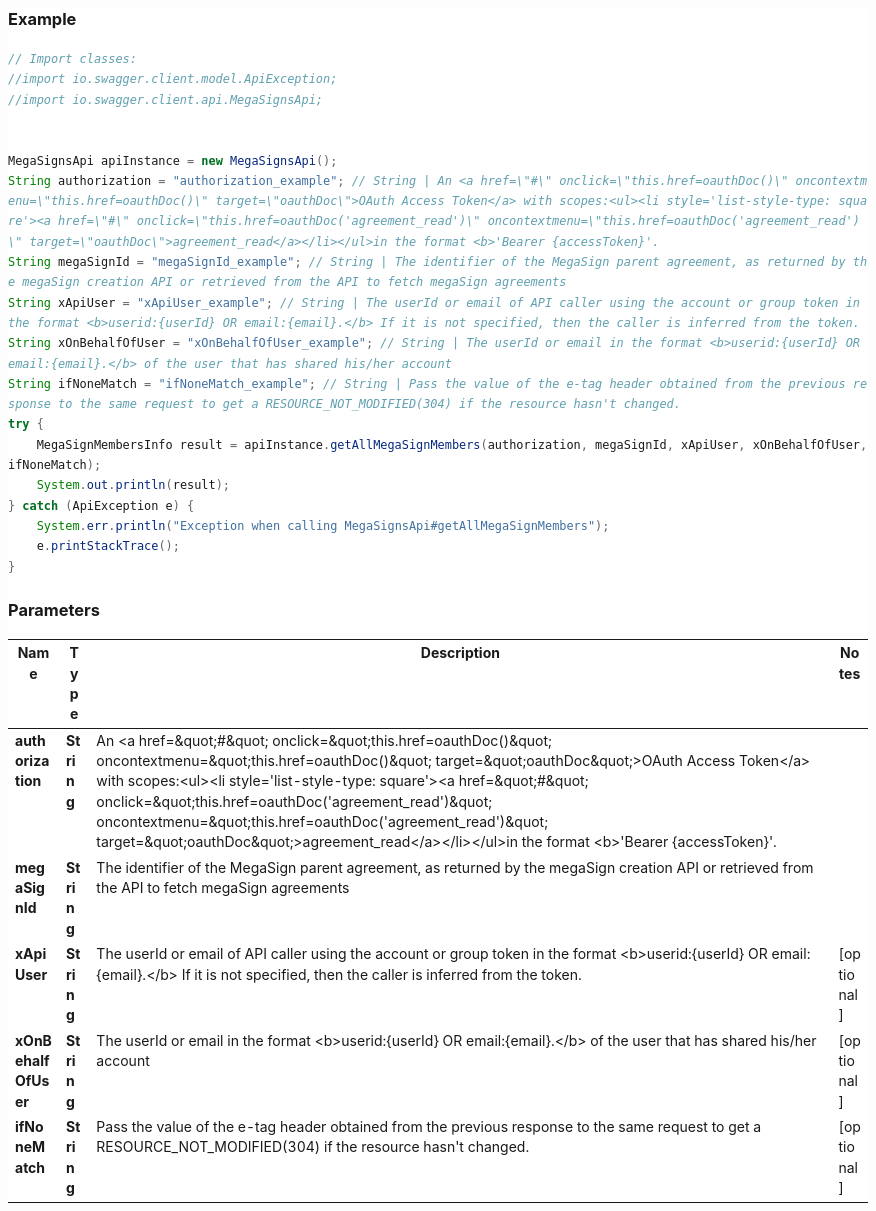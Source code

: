 ### Example
```java
// Import classes:
//import io.swagger.client.model.ApiException;
//import io.swagger.client.api.MegaSignsApi;


MegaSignsApi apiInstance = new MegaSignsApi();
String authorization = "authorization_example"; // String | An <a href=\"#\" onclick=\"this.href=oauthDoc()\" oncontextmenu=\"this.href=oauthDoc()\" target=\"oauthDoc\">OAuth Access Token</a> with scopes:<ul><li style='list-style-type: square'><a href=\"#\" onclick=\"this.href=oauthDoc('agreement_read')\" oncontextmenu=\"this.href=oauthDoc('agreement_read')\" target=\"oauthDoc\">agreement_read</a></li></ul>in the format <b>'Bearer {accessToken}'.
String megaSignId = "megaSignId_example"; // String | The identifier of the MegaSign parent agreement, as returned by the megaSign creation API or retrieved from the API to fetch megaSign agreements
String xApiUser = "xApiUser_example"; // String | The userId or email of API caller using the account or group token in the format <b>userid:{userId} OR email:{email}.</b> If it is not specified, then the caller is inferred from the token.
String xOnBehalfOfUser = "xOnBehalfOfUser_example"; // String | The userId or email in the format <b>userid:{userId} OR email:{email}.</b> of the user that has shared his/her account
String ifNoneMatch = "ifNoneMatch_example"; // String | Pass the value of the e-tag header obtained from the previous response to the same request to get a RESOURCE_NOT_MODIFIED(304) if the resource hasn't changed.
try {
    MegaSignMembersInfo result = apiInstance.getAllMegaSignMembers(authorization, megaSignId, xApiUser, xOnBehalfOfUser, ifNoneMatch);
    System.out.println(result);
} catch (ApiException e) {
    System.err.println("Exception when calling MegaSignsApi#getAllMegaSignMembers");
    e.printStackTrace();
}
```

### Parameters

Name | Type | Description  | Notes
------------- | ------------- | ------------- | -------------
 **authorization** | **String**| An &lt;a href&#x3D;\&quot;#\&quot; onclick&#x3D;\&quot;this.href&#x3D;oauthDoc()\&quot; oncontextmenu&#x3D;\&quot;this.href&#x3D;oauthDoc()\&quot; target&#x3D;\&quot;oauthDoc\&quot;&gt;OAuth Access Token&lt;/a&gt; with scopes:&lt;ul&gt;&lt;li style&#x3D;&#39;list-style-type: square&#39;&gt;&lt;a href&#x3D;\&quot;#\&quot; onclick&#x3D;\&quot;this.href&#x3D;oauthDoc(&#39;agreement_read&#39;)\&quot; oncontextmenu&#x3D;\&quot;this.href&#x3D;oauthDoc(&#39;agreement_read&#39;)\&quot; target&#x3D;\&quot;oauthDoc\&quot;&gt;agreement_read&lt;/a&gt;&lt;/li&gt;&lt;/ul&gt;in the format &lt;b&gt;&#39;Bearer {accessToken}&#39;. |
 **megaSignId** | **String**| The identifier of the MegaSign parent agreement, as returned by the megaSign creation API or retrieved from the API to fetch megaSign agreements |
 **xApiUser** | **String**| The userId or email of API caller using the account or group token in the format &lt;b&gt;userid:{userId} OR email:{email}.&lt;/b&gt; If it is not specified, then the caller is inferred from the token. | [optional]
 **xOnBehalfOfUser** | **String**| The userId or email in the format &lt;b&gt;userid:{userId} OR email:{email}.&lt;/b&gt; of the user that has shared his/her account | [optional]
 **ifNoneMatch** | **String**| Pass the value of the e-tag header obtained from the previous response to the same request to get a RESOURCE_NOT_MODIFIED(304) if the resource hasn&#39;t changed. | [optional]
